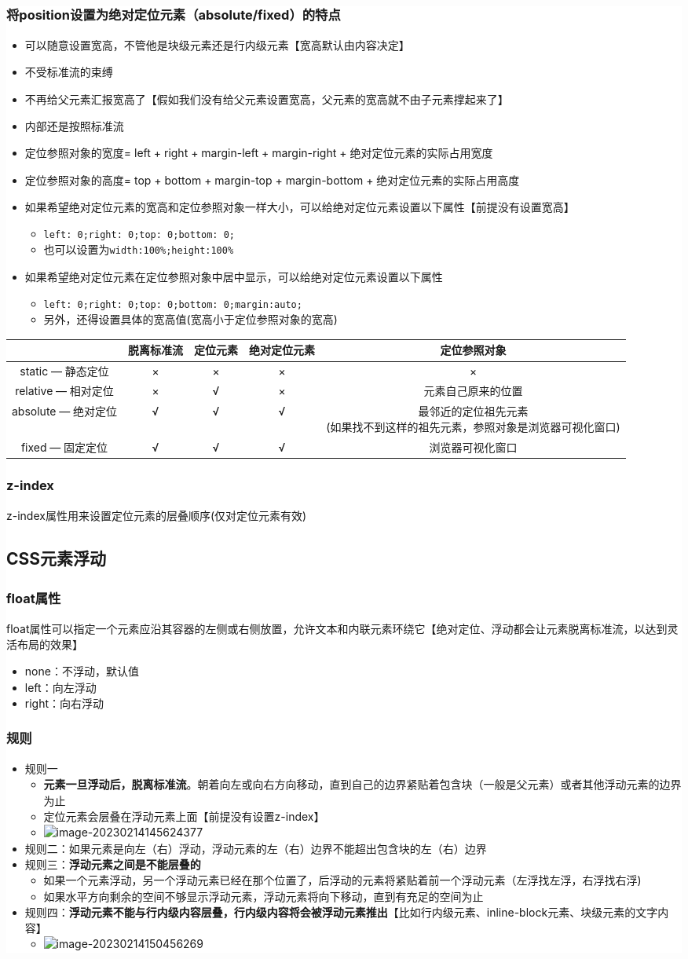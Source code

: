 


### 将position设置为绝对定位元素（absolute/fixed）的特点

- 可以随意设置宽高，不管他是块级元素还是行内级元素【宽高默认由内容决定】
- 不受标准流的束缚
- 不再给父元素汇报宽高了【假如我们没有给父元素设置宽高，父元素的宽高就不由子元素撑起来了】
- 内部还是按照标准流
- 定位参照对象的宽度= left + right + margin-left + margin-right + 绝对定位元素的实际占用宽度
- 定位参照对象的高度= top + bottom + margin-top + margin-bottom + 绝对定位元素的实际占用高度
- 如果希望绝对定位元素的宽高和定位参照对象一样大小，可以给绝对定位元素设置以下属性【前提没有设置宽高】
  - `left: 0;right: 0;top: 0;bottom: 0;`
  - 也可以设置为`width:100%;height:100%`

- 如果希望绝对定位元素在定位参照对象中居中显示，可以给绝对定位元素设置以下属性
  - `left: 0;right: 0;top: 0;bottom: 0;margin:auto;`
  - 另外，还得设置具体的宽高值(宽高小于定位参照对象的宽高)




|                     | 脱离标准流 | 定位元素 | 绝对定位元素 |                         定位参照对象                         |
| :-----------------: | :--------: | :------: | :----------: | :----------------------------------------------------------: |
|  static — 静态定位  |     ×      |    ×     |      ×       |                              ×                               |
| relative — 相对定位 |     ×      |    √     |      ×       |                      元素自己原来的位置                      |
| absolute — 绝对定位 |     √      |    √     |      √       | 最邻近的定位祖先元素<br/>(如果找不到这样的祖先元素，参照对象是浏览器可视化窗口) |
|  fixed — 固定定位   |     √      |    √     |      √       |                       浏览器可视化窗口                       |



### z-index

z-index属性用来设置定位元素的层叠顺序(仅对定位元素有效)





## CSS元素浮动

### float属性

float属性可以指定一个元素应沿其容器的左侧或右侧放置，允许文本和内联元素环绕它【绝对定位、浮动都会让元素脱离标准流，以达到灵活布局的效果】

- none：不浮动，默认值
- left：向左浮动
- right：向右浮动



### 规则

- 规则一 
  - **元素一旦浮动后，脱离标准流**。朝着向左或向右方向移动，直到自己的边界紧贴着包含块（一般是父元素）或者其他浮动元素的边界为止
  - 定位元素会层叠在浮动元素上面【前提没有设置z-index】
  - ![image-20230214145624377](CSS.assets/image-20230214145624377.png)
- 规则二：如果元素是向左（右）浮动，浮动元素的左（右）边界不能超出包含块的左（右）边界
- 规则三：**浮动元素之间是不能层叠的**
  - 如果一个元素浮动，另一个浮动元素已经在那个位置了，后浮动的元素将紧贴着前一个浮动元素（左浮找左浮，右浮找右浮)
  - 如果水平方向剩余的空间不够显示浮动元素，浮动元素将向下移动，直到有充足的空间为止
- 规则四：**浮动元素不能与行内级内容层叠，行内级内容将会被浮动元素推出**【比如行内级元素、inline-block元素、块级元素的文字内容】
  - ![image-20230214150456269](CSS.assets/image-20230214150456269.png)
